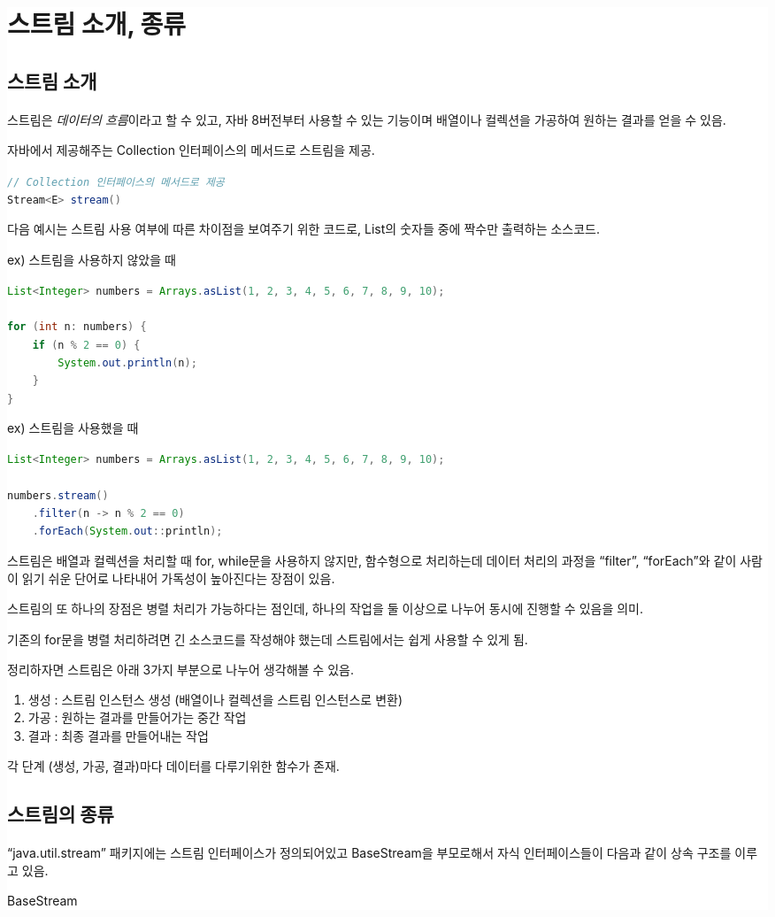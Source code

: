 # 스트림 소개, 종류

## 스트림 소개

스트림은 *데이터의 흐름*이라고 할 수 있고, 자바 8버전부터 사용할 수 있는 기능이며 배열이나 컬렉션을 가공하여 원하는 결과를 얻을 수 있음.

자바에서 제공해주는 Collection 인터페이스의 메서드로 스트림을 제공.

```java
// Collection 인터페이스의 메서드로 제공
Stream<E> stream()
```

다음 예시는 스트림 사용 여부에 따른 차이점을 보여주기 위한 코드로, List의 숫자들 중에 짝수만 출력하는 소스코드.

ex) 스트림을 사용하지 않았을 때

```java
List<Integer> numbers = Arrays.asList(1, 2, 3, 4, 5, 6, 7, 8, 9, 10);

for (int n: numbers) {
	if (n % 2 == 0) {
		System.out.println(n);
	}
}
```

ex) 스트림을 사용했을 때

```java
List<Integer> numbers = Arrays.asList(1, 2, 3, 4, 5, 6, 7, 8, 9, 10);

numbers.stream()
	.filter(n -> n % 2 == 0)
	.forEach(System.out::println);
```

스트림은 배열과 컬렉션을 처리할 때 for, while문을 사용하지 않지만, 함수형으로 처리하는데 데이터 처리의 과정을 “filter”, “forEach”와 같이 사람이 읽기 쉬운 단어로 나타내어 가독성이 높아진다는 장점이 있음.

스트림의 또 하나의 장점은 병렬 처리가 가능하다는 점인데, 하나의 작업을 둘 이상으로 나누어 동시에 진행할 수 있음을 의미.

기존의 for문을 병렬 처리하려면 긴 소스코드를 작성해야 했는데 스트림에서는 쉽게 사용할 수 있게 됨.

정리하자면 스트림은 아래 3가지 부분으로 나누어 생각해볼 수 있음.

1. 생성 : 스트림 인스턴스 생성 (배열이나 컬렉션을 스트림 인스턴스로 변환)
2. 가공 : 원하는 결과를 만들어가는 중간 작업
3. 결과 : 최종 결과를 만들어내는 작업

각 단계 (생성, 가공, 결과)마다 데이터를 다루기위한 함수가 존재.

## 스트림의 종류

“java.util.stream” 패키지에는 스트림 인터페이스가 정의되어있고 BaseStream을 부모로해서 자식 인터페이스들이 다음과 같이 상속 구조를 이루고 있음.

BaseStream
